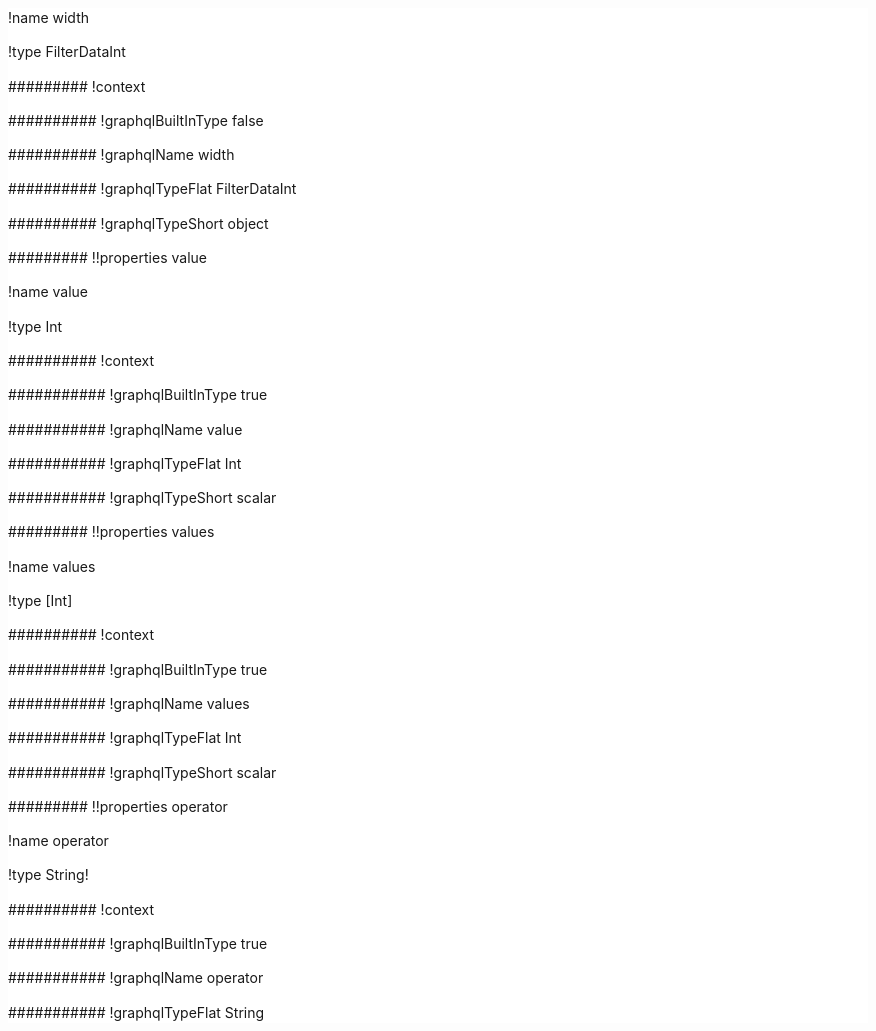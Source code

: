!name width

!type FilterDataInt



######### !context

########## !graphqlBuiltInType false

########## !graphqlName width

########## !graphqlTypeFlat FilterDataInt

########## !graphqlTypeShort object

######### !!properties value

!name value

!type Int



########## !context

########### !graphqlBuiltInType true

########### !graphqlName value

########### !graphqlTypeFlat Int

########### !graphqlTypeShort scalar

######### !!properties values

!name values

!type \[Int]



########## !context

########### !graphqlBuiltInType true

########### !graphqlName values

########### !graphqlTypeFlat Int

########### !graphqlTypeShort scalar

######### !!properties operator

!name operator

!type String!



########## !context

########### !graphqlBuiltInType true

########### !graphqlName operator

########### !graphqlTypeFlat String
